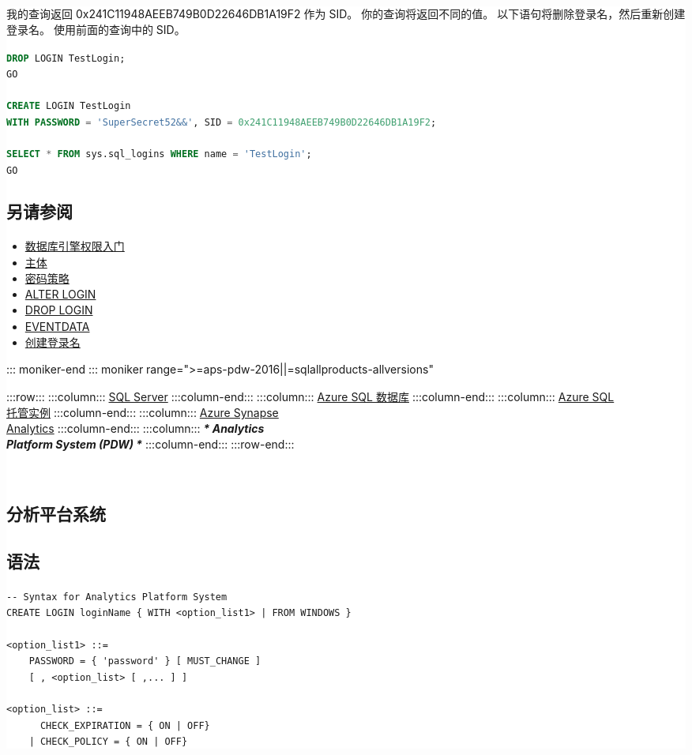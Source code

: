 我的查询返回 0x241C11948AEEB749B0D22646DB1A19F2 作为 SID。 你的查询将返回不同的值。 以下语句将删除登录名，然后重新创建登录名。 使用前面的查询中的 SID。

```sql
DROP LOGIN TestLogin;
GO

CREATE LOGIN TestLogin
WITH PASSWORD = 'SuperSecret52&&', SID = 0x241C11948AEEB749B0D22646DB1A19F2;

SELECT * FROM sys.sql_logins WHERE name = 'TestLogin';
GO
```

## <a name="see-also"></a>另请参阅

- [数据库引擎权限入门](../../relational-databases/security/authentication-access/getting-started-with-database-engine-permissions.md)
- [主体](../../relational-databases/security/authentication-access/principals-database-engine.md)
- [密码策略](../../relational-databases/security/password-policy.md)
- [ALTER LOGIN](../../t-sql/statements/alter-login-transact-sql.md)
- [DROP LOGIN](../../t-sql/statements/drop-login-transact-sql.md)
- [EVENTDATA](../../t-sql/functions/eventdata-transact-sql.md)
- [创建登录名](../../relational-databases/security/authentication-access/create-a-login.md)

::: moniker-end
::: moniker range=">=aps-pdw-2016||=sqlallproducts-allversions"

:::row:::
    :::column:::
        [SQL Server](create-login-transact-sql.md?view=sql-server-2017)
    :::column-end:::
    :::column:::
        [Azure SQL 数据库](create-login-transact-sql.md?view=azuresqldb-current)
    :::column-end:::
    :::column:::
        [Azure SQL<br />托管实例](create-login-transact-sql.md?view=azuresqldb-mi-current)
    :::column-end:::
    :::column:::
        [Azure Synapse<br />Analytics](create-login-transact-sql.md?view=azure-sqldw-latest)
    :::column-end:::
    :::column:::
        **_\* Analytics<br />Platform System (PDW) \*_**
    :::column-end:::
:::row-end:::

&nbsp;

## <a name="analytics-platform-system"></a>分析平台系统

## <a name="syntax"></a>语法

```syntaxsql
-- Syntax for Analytics Platform System
CREATE LOGIN loginName { WITH <option_list1> | FROM WINDOWS }

<option_list1> ::=
    PASSWORD = { 'password' } [ MUST_CHANGE ]
    [ , <option_list> [ ,... ] ]
  
<option_list> ::=
      CHECK_EXPIRATION = { ON | OFF}
    | CHECK_POLICY = { ON | OFF}
```
